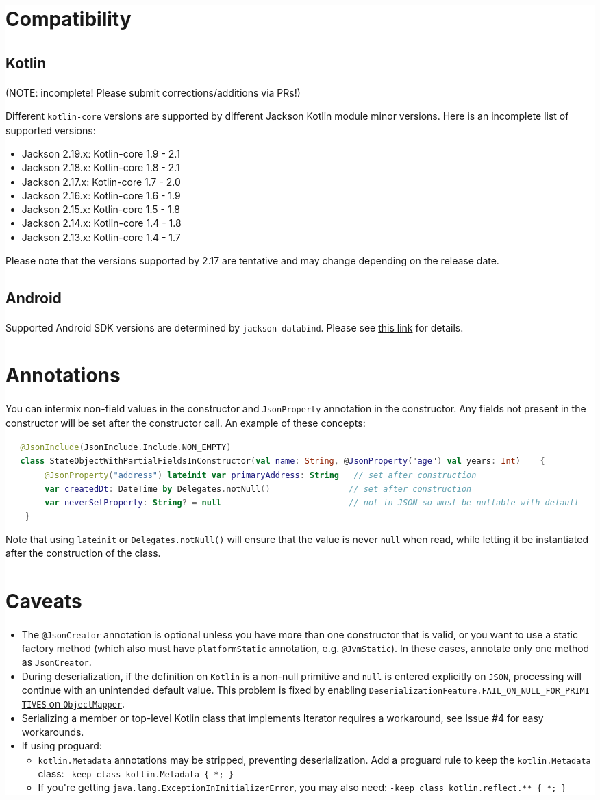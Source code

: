 
# Compatibility
## Kotlin
(NOTE: incomplete! Please submit corrections/additions via PRs!)

Different `kotlin-core` versions are supported by different Jackson Kotlin module minor versions.
Here is an incomplete list of supported versions:

* Jackson 2.19.x: Kotlin-core 1.9 - 2.1
* Jackson 2.18.x: Kotlin-core 1.8 - 2.1
* Jackson 2.17.x: Kotlin-core 1.7 - 2.0
* Jackson 2.16.x: Kotlin-core 1.6 - 1.9
* Jackson 2.15.x: Kotlin-core 1.5 - 1.8
* Jackson 2.14.x: Kotlin-core 1.4 - 1.8
* Jackson 2.13.x: Kotlin-core 1.4 - 1.7

Please note that the versions supported by 2.17 are tentative and may change depending on the release date.

## Android
Supported Android SDK versions are determined by `jackson-databind`.
Please see [this link](https://github.com/FasterXML/jackson-databind#android) for details.

# Annotations

You can intermix non-field values in the constructor and `JsonProperty` annotation in the constructor.
Any fields not present in the constructor will be set after the constructor call.
An example of these concepts:

```kotlin
   @JsonInclude(JsonInclude.Include.NON_EMPTY)
   class StateObjectWithPartialFieldsInConstructor(val name: String, @JsonProperty("age") val years: Int)    {
        @JsonProperty("address") lateinit var primaryAddress: String   // set after construction
        var createdDt: DateTime by Delegates.notNull()                // set after construction
        var neverSetProperty: String? = null                          // not in JSON so must be nullable with default
    }
```

Note that using `lateinit` or `Delegates.notNull()` will ensure that the value is never `null` when read, while letting it be instantiated after the construction of the class.

# Caveats

* The `@JsonCreator` annotation is optional unless you have more than one constructor that is valid, or you want to use a static factory method (which also must have `platformStatic` annotation, e.g. `@JvmStatic`).  In these cases, annotate only one method as `JsonCreator`.
* During deserialization, if the definition on `Kotlin` is a non-null primitive and `null` is entered explicitly on `JSON`, processing will continue with an unintended default value. [This problem is fixed by enabling `DeserializationFeature.FAIL_ON_NULL_FOR_PRIMITIVES` on `ObjectMapper`](https://github.com/FasterXML/jackson-module-kotlin/issues/242#issuecomment-792570655).
* Serializing a member or top-level Kotlin class that implements Iterator requires a workaround, see [Issue #4](https://github.com/FasterXML/jackson-module-kotlin/issues/4) for easy workarounds.
* If using proguard:
    * `kotlin.Metadata` annotations may be stripped, preventing deserialization. Add a proguard rule to keep the `kotlin.Metadata` class: `-keep class kotlin.Metadata { *; }`
    * If you're getting `java.lang.ExceptionInInitializerError`, you may also need: `-keep class kotlin.reflect.** { *; }`